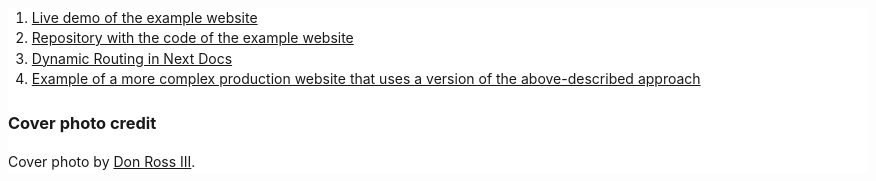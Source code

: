 1. [Live demo of the example website](https://simple-i18n-example.fwojciec.now.sh)
2. [Repository with the code of the example website](https://github.com/fwojciec/simple-i18n-example)
3. [Dynamic Routing in Next Docs](https://nextjs.org/docs#dynamic-routing)
4. [Example of a more complex production website that uses a version of the above-described approach](https://graalagency.com/)

### Cover photo credit

Cover photo by [Don Ross III](https://unsplash.com/photos/JuKbaozIo0k).
